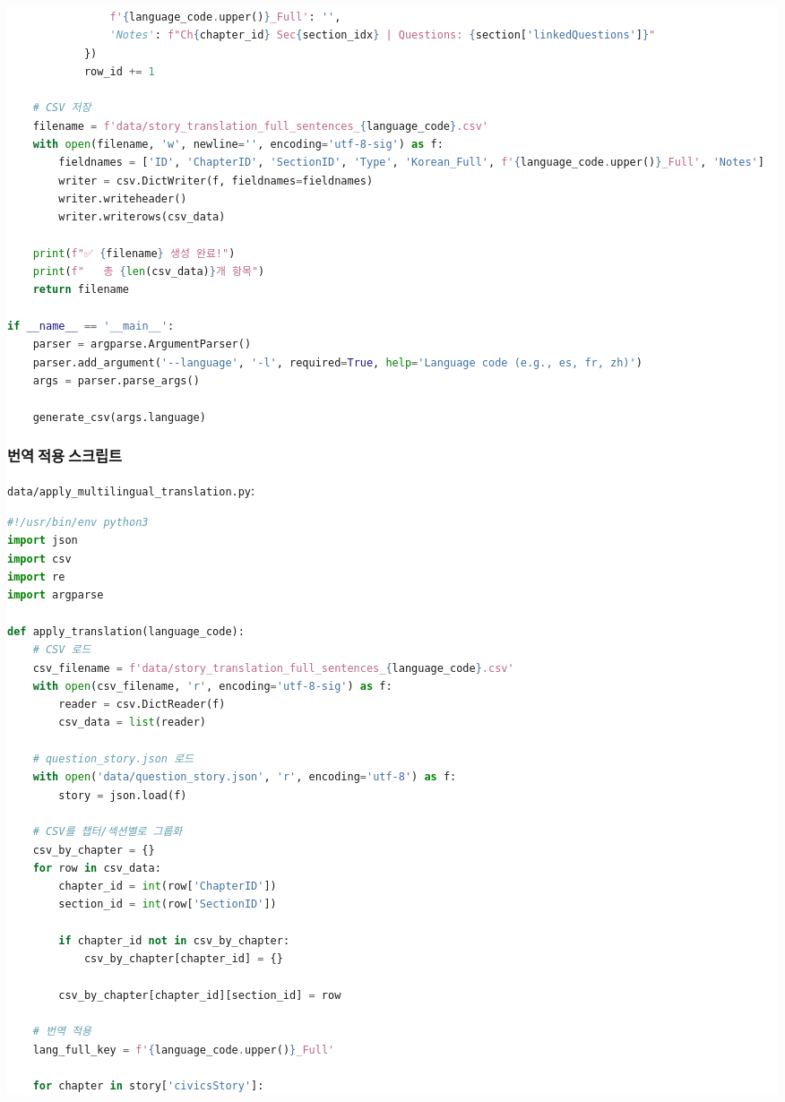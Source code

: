 ```python
                f'{language_code.upper()}_Full': '',
                'Notes': f"Ch{chapter_id} Sec{section_idx} | Questions: {section['linkedQuestions']}"
            })
            row_id += 1
    
    # CSV 저장
    filename = f'data/story_translation_full_sentences_{language_code}.csv'
    with open(filename, 'w', newline='', encoding='utf-8-sig') as f:
        fieldnames = ['ID', 'ChapterID', 'SectionID', 'Type', 'Korean_Full', f'{language_code.upper()}_Full', 'Notes']
        writer = csv.DictWriter(f, fieldnames=fieldnames)
        writer.writeheader()
        writer.writerows(csv_data)
    
    print(f"✅ {filename} 생성 완료!")
    print(f"   총 {len(csv_data)}개 항목")
    return filename

if __name__ == '__main__':
    parser = argparse.ArgumentParser()
    parser.add_argument('--language', '-l', required=True, help='Language code (e.g., es, fr, zh)')
    args = parser.parse_args()
    
    generate_csv(args.language)
```

### 번역 적용 스크립트

`data/apply_multilingual_translation.py`:

```python
#!/usr/bin/env python3
import json
import csv
import re
import argparse

def apply_translation(language_code):
    # CSV 로드
    csv_filename = f'data/story_translation_full_sentences_{language_code}.csv'
    with open(csv_filename, 'r', encoding='utf-8-sig') as f:
        reader = csv.DictReader(f)
        csv_data = list(reader)
    
    # question_story.json 로드
    with open('data/question_story.json', 'r', encoding='utf-8') as f:
        story = json.load(f)
    
    # CSV를 챕터/섹션별로 그룹화
    csv_by_chapter = {}
    for row in csv_data:
        chapter_id = int(row['ChapterID'])
        section_id = int(row['SectionID'])
        
        if chapter_id not in csv_by_chapter:
            csv_by_chapter[chapter_id] = {}
        
        csv_by_chapter[chapter_id][section_id] = row
    
    # 번역 적용
    lang_full_key = f'{language_code.upper()}_Full'
    
    for chapter in story['civicsStory']:
```